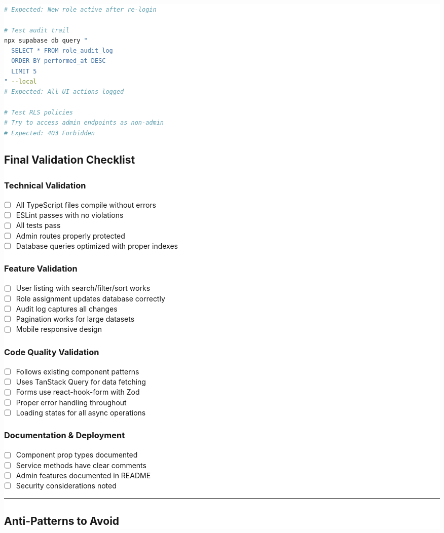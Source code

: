 ```bash
# Expected: New role active after re-login

# Test audit trail
npx supabase db query "
  SELECT * FROM role_audit_log 
  ORDER BY performed_at DESC 
  LIMIT 5
" --local
# Expected: All UI actions logged

# Test RLS policies
# Try to access admin endpoints as non-admin
# Expected: 403 Forbidden
```

## Final Validation Checklist

### Technical Validation

- [ ] All TypeScript files compile without errors
- [ ] ESLint passes with no violations
- [ ] All tests pass
- [ ] Admin routes properly protected
- [ ] Database queries optimized with proper indexes

### Feature Validation

- [ ] User listing with search/filter/sort works
- [ ] Role assignment updates database correctly
- [ ] Audit log captures all changes
- [ ] Pagination works for large datasets
- [ ] Mobile responsive design

### Code Quality Validation

- [ ] Follows existing component patterns
- [ ] Uses TanStack Query for data fetching
- [ ] Forms use react-hook-form with Zod
- [ ] Proper error handling throughout
- [ ] Loading states for all async operations

### Documentation & Deployment

- [ ] Component prop types documented
- [ ] Service methods have clear comments
- [ ] Admin features documented in README
- [ ] Security considerations noted

---

## Anti-Patterns to Avoid
